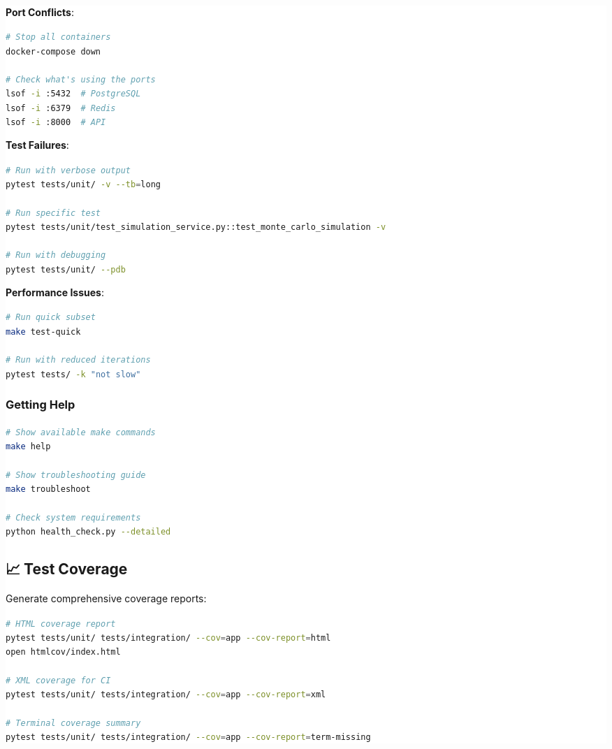 **Port Conflicts**:
```bash
# Stop all containers
docker-compose down

# Check what's using the ports
lsof -i :5432  # PostgreSQL
lsof -i :6379  # Redis
lsof -i :8000  # API
```

**Test Failures**:
```bash
# Run with verbose output
pytest tests/unit/ -v --tb=long

# Run specific test
pytest tests/unit/test_simulation_service.py::test_monte_carlo_simulation -v

# Run with debugging
pytest tests/unit/ --pdb
```

**Performance Issues**:
```bash
# Run quick subset
make test-quick

# Run with reduced iterations
pytest tests/ -k "not slow"
```

### Getting Help
```bash
# Show available make commands
make help

# Show troubleshooting guide
make troubleshoot

# Check system requirements
python health_check.py --detailed
```

## 📈 Test Coverage

Generate comprehensive coverage reports:

```bash
# HTML coverage report
pytest tests/unit/ tests/integration/ --cov=app --cov-report=html
open htmlcov/index.html

# XML coverage for CI
pytest tests/unit/ tests/integration/ --cov=app --cov-report=xml

# Terminal coverage summary
pytest tests/unit/ tests/integration/ --cov=app --cov-report=term-missing
```
